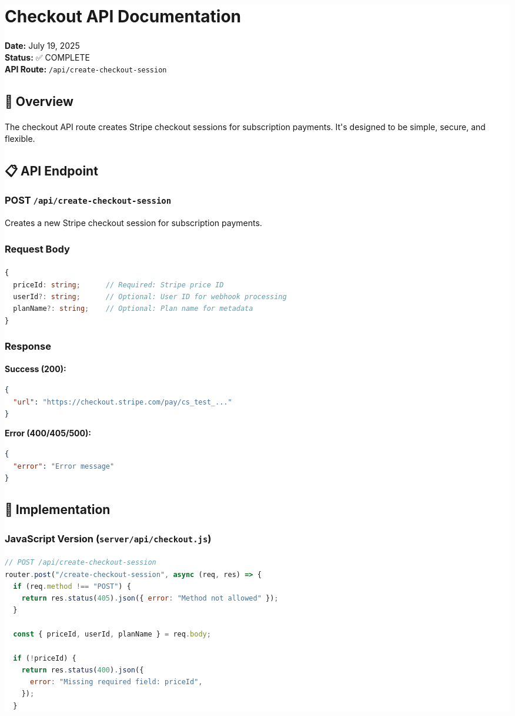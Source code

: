 # Checkout API Documentation

**Date:** July 19, 2025  
**Status:** ✅ COMPLETE  
**API Route:** `/api/create-checkout-session`

## 🎯 **Overview**

The checkout API route creates Stripe checkout sessions for subscription payments. It's designed to be simple, secure, and flexible.

## 📋 **API Endpoint**

### **POST** `/api/create-checkout-session`

Creates a new Stripe checkout session for subscription payments.

### **Request Body**

```typescript
{
  priceId: string;      // Required: Stripe price ID
  userId?: string;      // Optional: User ID for webhook processing
  planName?: string;    // Optional: Plan name for metadata
}
```

### **Response**

**Success (200):**

```json
{
  "url": "https://checkout.stripe.com/pay/cs_test_..."
}
```

**Error (400/405/500):**

```json
{
  "error": "Error message"
}
```

## 🔧 **Implementation**

### **JavaScript Version** (`server/api/checkout.js`)

```javascript
// POST /api/create-checkout-session
router.post("/create-checkout-session", async (req, res) => {
  if (req.method !== "POST") {
    return res.status(405).json({ error: "Method not allowed" });
  }

  const { priceId, userId, planName } = req.body;

  if (!priceId) {
    return res.status(400).json({
      error: "Missing required field: priceId",
    });
  }

```